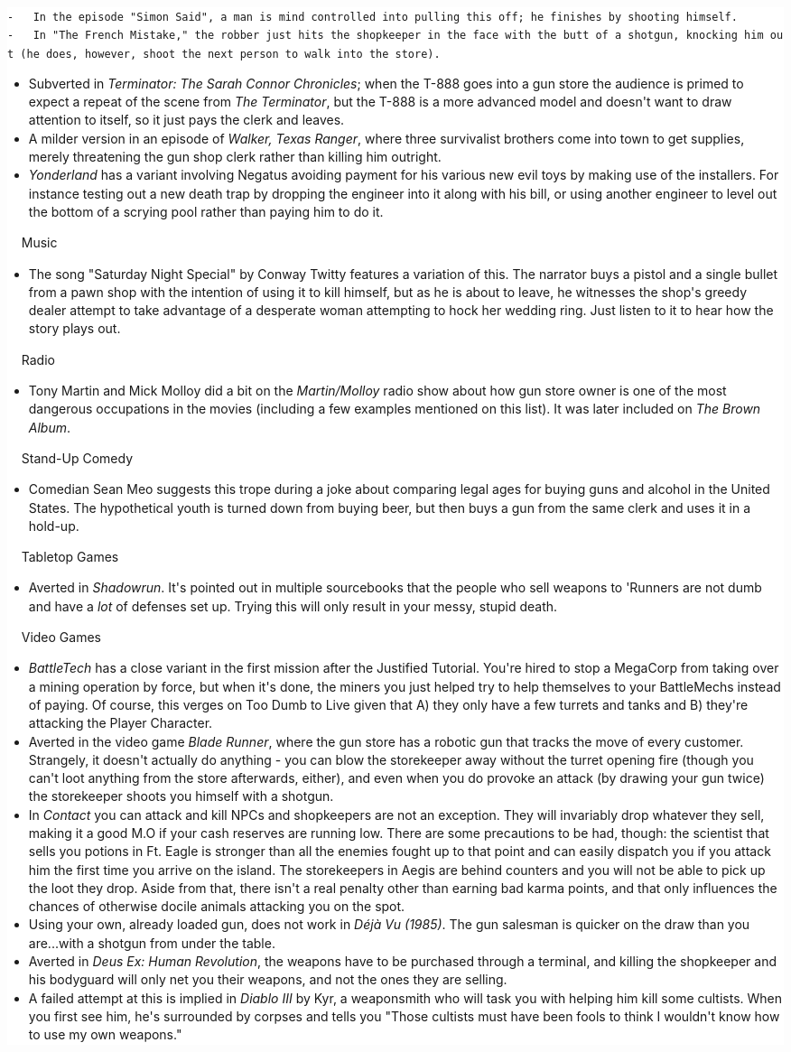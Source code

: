     -   In the episode "Simon Said", a man is mind controlled into pulling this off; he finishes by shooting himself.
    -   In "The French Mistake," the robber just hits the shopkeeper in the face with the butt of a shotgun, knocking him out (he does, however, shoot the next person to walk into the store).
-   Subverted in _Terminator: The Sarah Connor Chronicles_; when the T-888 goes into a gun store the audience is primed to expect a repeat of the scene from _The Terminator_, but the T-888 is a more advanced model and doesn't want to draw attention to itself, so it just pays the clerk and leaves.
-   A milder version in an episode of _Walker, Texas Ranger_, where three survivalist brothers come into town to get supplies, merely threatening the gun shop clerk rather than killing him outright.
-   _Yonderland_ has a variant involving Negatus avoiding payment for his various new evil toys by making use of the installers. For instance testing out a new death trap by dropping the engineer into it along with his bill, or using another engineer to level out the bottom of a scrying pool rather than paying him to do it.

    Music 

-   The song "Saturday Night Special" by Conway Twitty features a variation of this. The narrator buys a pistol and a single bullet from a pawn shop with the intention of using it to kill himself, but as he is about to leave, he witnesses the shop's greedy dealer attempt to take advantage of a desperate woman attempting to hock her wedding ring. Just listen to it to hear how the story plays out.

    Radio 

-   Tony Martin and Mick Molloy did a bit on the _Martin/Molloy_ radio show about how gun store owner is one of the most dangerous occupations in the movies (including a few examples mentioned on this list). It was later included on _The Brown Album_.

    Stand-Up Comedy 

-   Comedian Sean Meo suggests this trope during a joke about comparing legal ages for buying guns and alcohol in the United States. The hypothetical youth is turned down from buying beer, but then buys a gun from the same clerk and uses it in a hold-up.

    Tabletop Games 

-   Averted in _Shadowrun_. It's pointed out in multiple sourcebooks that the people who sell weapons to 'Runners are not dumb and have a _lot_ of defenses set up. Trying this will only result in your messy, stupid death.

    Video Games 

-   _BattleTech_ has a close variant in the first mission after the Justified Tutorial. You're hired to stop a MegaCorp from taking over a mining operation by force, but when it's done, the miners you just helped try to help themselves to your BattleMechs instead of paying. Of course, this verges on Too Dumb to Live given that A) they only have a few turrets and tanks and B) they're attacking the Player Character.
-   Averted in the video game _Blade Runner_, where the gun store has a robotic gun that tracks the move of every customer. Strangely, it doesn't actually do anything - you can blow the storekeeper away without the turret opening fire (though you can't loot anything from the store afterwards, either), and even when you do provoke an attack (by drawing your gun twice) the storekeeper shoots you himself with a shotgun.
-   In _Contact_ you can attack and kill NPCs and shopkeepers are not an exception. They will invariably drop whatever they sell, making it a good M.O if your cash reserves are running low. There are some precautions to be had, though: the scientist that sells you potions in Ft. Eagle is stronger than all the enemies fought up to that point and can easily dispatch you if you attack him the first time you arrive on the island. The storekeepers in Aegis are behind counters and you will not be able to pick up the loot they drop. Aside from that, there isn't a real penalty other than earning bad karma points, and that only influences the chances of otherwise docile animals attacking you on the spot.
-   Using your own, already loaded gun, does not work in _Déjà Vu (1985)_. The gun salesman is quicker on the draw than you are...with a shotgun from under the table.
-   Averted in _Deus Ex: Human Revolution_, the weapons have to be purchased through a terminal, and killing the shopkeeper and his bodyguard will only net you their weapons, and not the ones they are selling.
-   A failed attempt at this is implied in _Diablo III_ by Kyr, a weaponsmith who will task you with helping him kill some cultists. When you first see him, he's surrounded by corpses and tells you "Those cultists must have been fools to think I wouldn't know how to use my own weapons."